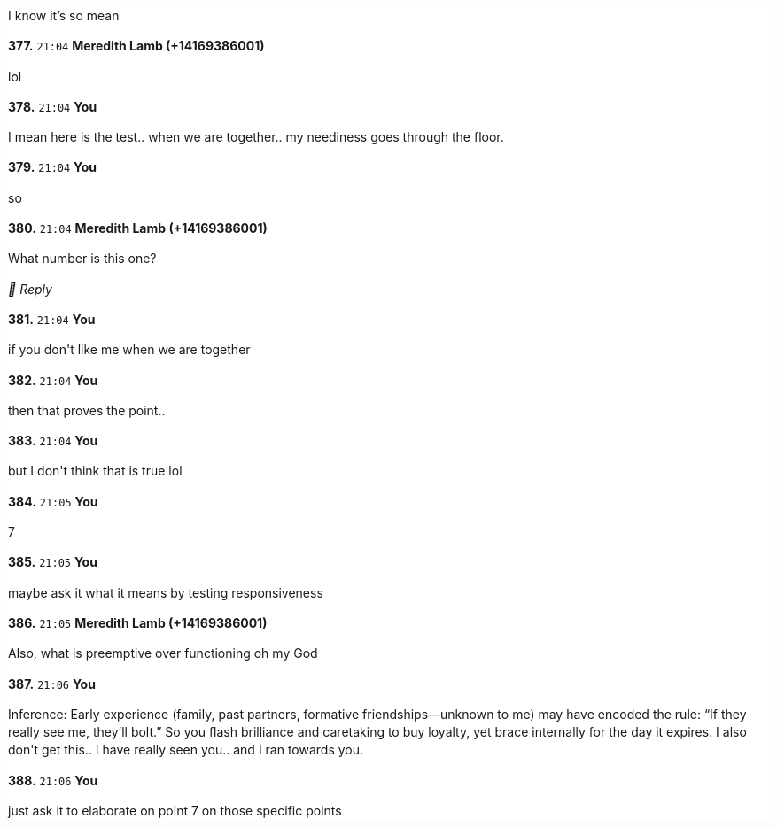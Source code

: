 I know it’s so mean


**377.** `21:04` **Meredith Lamb (+14169386001)**

lol


**378.** `21:04` **You**

I mean here is the test\.\. when we are together\.\. my neediness goes through the floor\.


**379.** `21:04` **You**

so


**380.** `21:04` **Meredith Lamb (+14169386001)**

>
What number is this one?

*💬 Reply*

**381.** `21:04` **You**

if you don't like me when we are together


**382.** `21:04` **You**

then that proves the point\.\.


**383.** `21:04` **You**

but I don't think that is true lol


**384.** `21:05` **You**

7


**385.** `21:05` **You**

maybe ask it what it means by testing responsiveness


**386.** `21:05` **Meredith Lamb (+14169386001)**

Also, what is preemptive over functioning oh my God


**387.** `21:06` **You**

Inference: Early experience \(family, past partners, formative friendships—unknown to me\) may have encoded the rule: “If they really see me, they’ll bolt\.” So you flash brilliance and caretaking to buy loyalty, yet brace internally for the day it expires\.
I also don't get this\.\. I have really seen you\.\. and I ran towards you\.


**388.** `21:06` **You**

just ask it to elaborate on point 7 on those specific points

